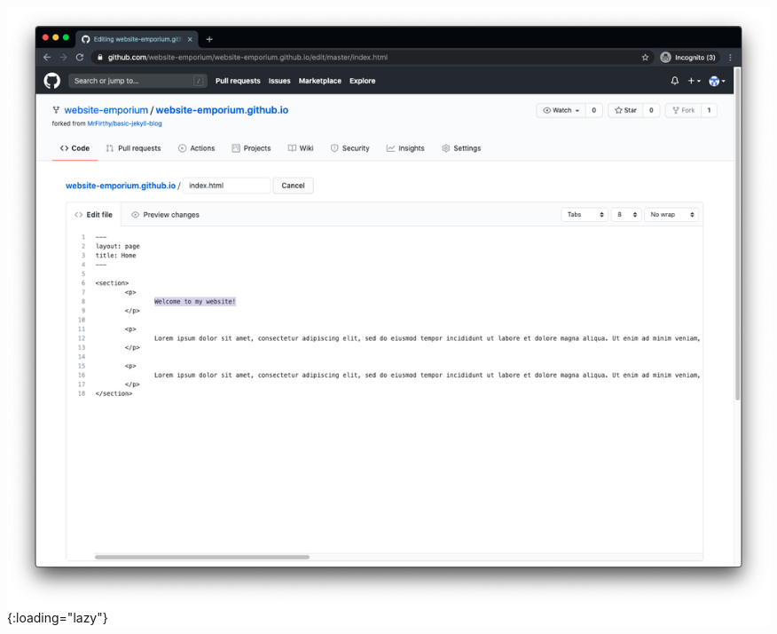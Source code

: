 ![Editing a file on Github](/static/img/posts/making-and-hosting-your-own-blog/github-editing-page.png){:loading="lazy"}